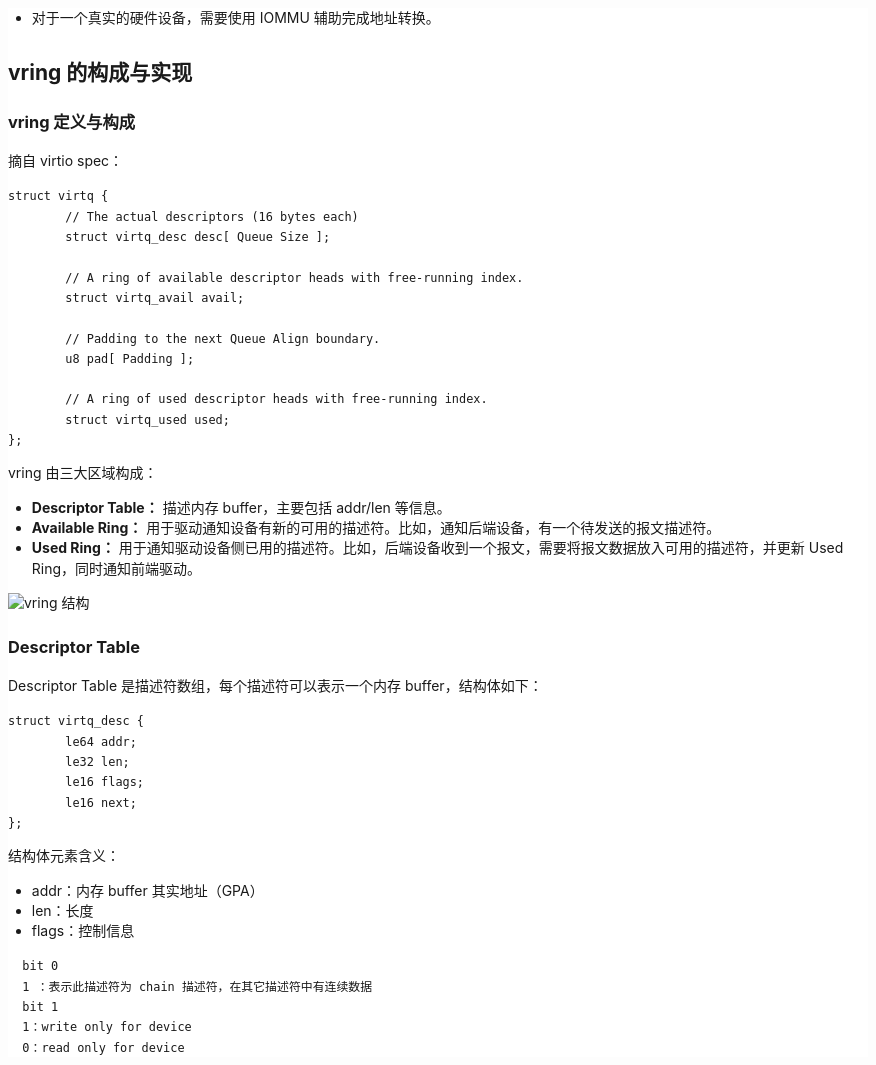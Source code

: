 - 对于一个真实的硬件设备，需要使用 IOMMU 辅助完成地址转换。

## vring 的构成与实现

### vring 定义与构成

摘自 virtio spec：

```
struct virtq { 
        // The actual descriptors (16 bytes each) 
        struct virtq_desc desc[ Queue Size ]; 
 
        // A ring of available descriptor heads with free-running index. 
        struct virtq_avail avail; 
 
        // Padding to the next Queue Align boundary. 
        u8 pad[ Padding ]; 
 
        // A ring of used descriptor heads with free-running index. 
        struct virtq_used used; 
};

```

vring 由三大区域构成：

- **Descriptor Table：** 描述内存 buffer，主要包括 addr/len 等信息。
- **Available Ring：** 用于驱动通知设备有新的可用的描述符。比如，通知后端设备，有一个待发送的报文描述符。
- **Used Ring：** 用于通知驱动设备侧已用的描述符。比如，后端设备收到一个报文，需要将报文数据放入可用的描述符，并更新 Used Ring，同时通知前端驱动。

![vring 结构](/wp-content/uploads/2021/01/virtio-desc/struct.png)

### Descriptor Table

Descriptor Table 是描述符数组，每个描述符可以表示一个内存 buffer，结构体如下：

```
struct virtq_desc {
        le64 addr;
        le32 len;
        le16 flags;
        le16 next;
};
```

结构体元素含义：

- addr：内存 buffer 其实地址（GPA）
- len：长度
- flags：控制信息

```
  bit 0
  1 ：表示此描述符为 chain 描述符，在其它描述符中有连续数据
  bit 1
  1：write only for device
  0：read only for device
```


[1]: https://tinylab.org
[2]: https://tinylab.org/virtio-intro/